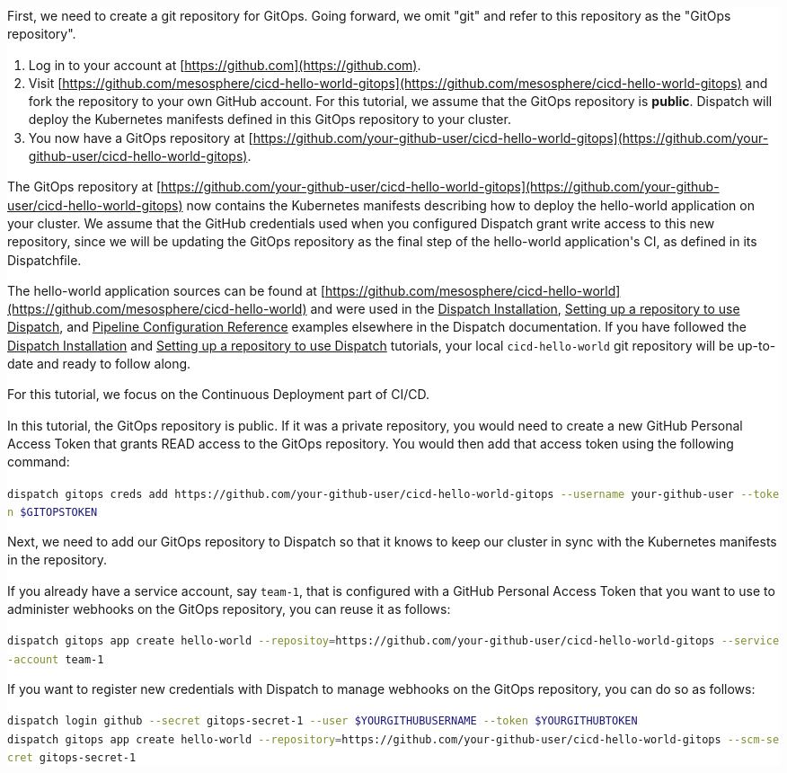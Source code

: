 First, we need to create a git repository for GitOps. Going forward, we omit "git" and refer to this repository as the "GitOps repository".

1. Log in to your account at [https://github.com](https://github.com).
1. Visit [https://github.com/mesosphere/cicd-hello-world-gitops](https://github.com/mesosphere/cicd-hello-world-gitops) and fork the repository to your own GitHub account. For this tutorial, we assume that the GitOps repository is **public**. Dispatch will deploy the Kubernetes manifests defined in this GitOps repository to your cluster.
1. You now have a GitOps repository at [https://github.com/your-github-user/cicd-hello-world-gitops](https://github.com/your-github-user/cicd-hello-world-gitops).

The GitOps repository at [https://github.com/your-github-user/cicd-hello-world-gitops](https://github.com/your-github-user/cicd-hello-world-gitops) now contains the Kubernetes manifests describing how to deploy the hello-world application on your cluster. We assume that the GitHub credentials used when you configured Dispatch grant write access to this new repository, since we will be updating the GitOps repository as the final step of the hello-world application's CI, as defined in its Dispatchfile.

The hello-world application sources can be found at [https://github.com/mesosphere/cicd-hello-world](https://github.com/mesosphere/cicd-hello-world) and were used in the [Dispatch Installation](../../../../install/), [Setting up a repository to use Dispatch](../../../ci_tutorials/repo-setup/), and [Pipeline Configuration Reference](../../../../references/pipeline-config-ref/) examples elsewhere in the Dispatch documentation. If you have followed the [Dispatch Installation](../../../../install/) and [Setting up a repository to use Dispatch](../../../ci_tutorials/repo-setup/) tutorials, your local `cicd-hello-world` git repository will be up-to-date and ready to follow along.

For this tutorial, we focus on the Continuous Deployment part of CI/CD.

In this tutorial, the GitOps repository is public. If it was a private repository, you would need to create a new GitHub Personal Access Token that
grants READ access to the GitOps repository. You would then add that access token using the following command:

```sh
dispatch gitops creds add https://github.com/your-github-user/cicd-hello-world-gitops --username your-github-user --token $GITOPSTOKEN
```

Next, we need to add our GitOps repository to Dispatch so that it knows
to keep our cluster in sync with the Kubernetes manifests in the repository.

If you already have a service account, say `team-1`, that is configured with a
GitHub Personal Access Token that you want to use to administer webhooks on the
GitOps repository, you can reuse it as follows:

```sh
dispatch gitops app create hello-world --repositoy=https://github.com/your-github-user/cicd-hello-world-gitops --service-account team-1
```

If you want to register new credentials with Dispatch to manage webhooks on the
GitOps repository, you can do so as follows:

```sh
dispatch login github --secret gitops-secret-1 --user $YOURGITHUBUSERNAME --token $YOURGITHUBTOKEN
dispatch gitops app create hello-world --repository=https://github.com/your-github-user/cicd-hello-world-gitops --scm-secret gitops-secret-1
```

